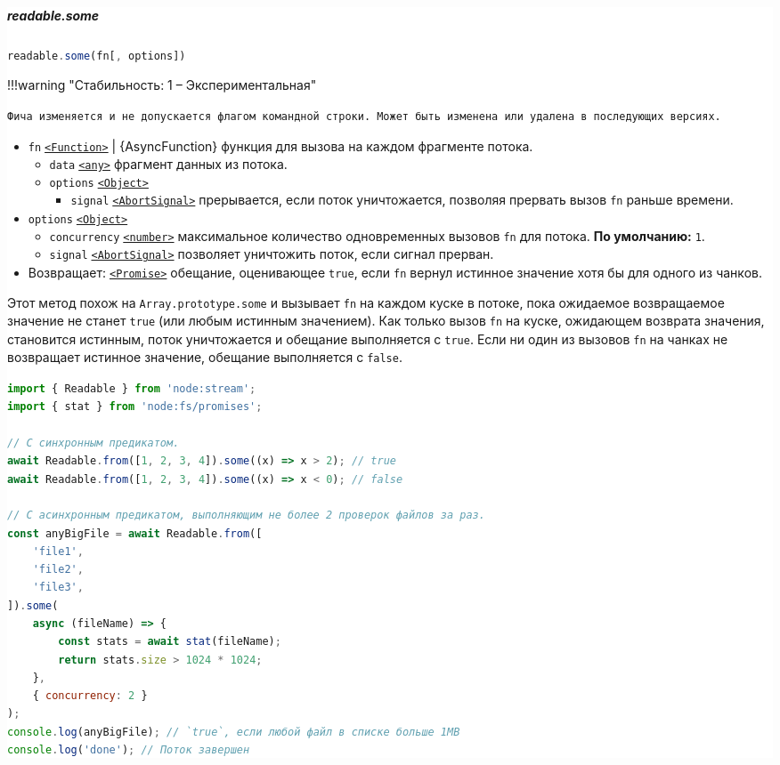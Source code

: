 

##### readable.some

```js
readable.some(fn[, options])
```

!!!warning "Стабильность: 1 – Экспериментальная"

    Фича изменяется и не допускается флагом командной строки. Может быть изменена или удалена в последующих версиях.

-   `fn` [`<Function>`](https://developer.mozilla.org/docs/Web/JavaScript/Reference/Global_Objects/Function) | {AsyncFunction} функция для вызова на каждом фрагменте потока.
    -   `data` [`<any>`](https://developer.mozilla.org/docs/Web/JavaScript/Data_structures#Data_types) фрагмент данных из потока.
    -   `options` [`<Object>`](https://developer.mozilla.org/docs/Web/JavaScript/Reference/Global_Objects/Object)
        -   `signal` [`<AbortSignal>`](globals.md#abortsignal) прерывается, если поток уничтожается, позволяя прервать вызов `fn` раньше времени.
-   `options` [`<Object>`](https://developer.mozilla.org/docs/Web/JavaScript/Reference/Global_Objects/Object)
    -   `concurrency` [`<number>`](https://developer.mozilla.org/docs/Web/JavaScript/Data_structures#Number_type) максимальное количество одновременных вызовов `fn` для потока. **По умолчанию:** `1`.
    -   `signal` [`<AbortSignal>`](globals.md#abortsignal) позволяет уничтожить поток, если сигнал прерван.
-   Возвращает: [`<Promise>`](https://developer.mozilla.org/docs/Web/JavaScript/Reference/Global_Objects/Promise) обещание, оценивающее `true`, если `fn` вернул истинное значение хотя бы для одного из чанков.

Этот метод похож на `Array.prototype.some` и вызывает `fn` на каждом куске в потоке, пока ожидаемое возвращаемое значение не станет `true` (или любым истинным значением). Как только вызов `fn` на куске, ожидающем возврата значения, становится истинным, поток уничтожается и обещание выполняется с `true`. Если ни один из вызовов `fn` на чанках не возвращает истинное значение, обещание выполняется с `false`.

```js
import { Readable } from 'node:stream';
import { stat } from 'node:fs/promises';

// С синхронным предикатом.
await Readable.from([1, 2, 3, 4]).some((x) => x > 2); // true
await Readable.from([1, 2, 3, 4]).some((x) => x < 0); // false

// С асинхронным предикатом, выполняющим не более 2 проверок файлов за раз.
const anyBigFile = await Readable.from([
    'file1',
    'file2',
    'file3',
]).some(
    async (fileName) => {
        const stats = await stat(fileName);
        return stats.size > 1024 * 1024;
    },
    { concurrency: 2 }
);
console.log(anyBigFile); // `true`, если любой файл в списке больше 1MB
console.log('done'); // Поток завершен
```
